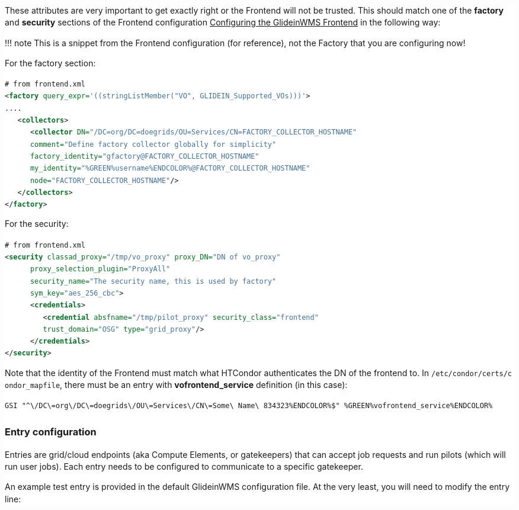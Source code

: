 These attributes are very important to get exactly right or the Frontend will not be trusted.  This should match one of the **factory** and **security** sections of the Frontend configuration [Configuring the GlideinWMS Frontend](https://opensciencegrid.org/docs/other/install-gwms-frontend/#osg-factory-access) in the following way:

!!! note
    This is a snippet from the Frontend configuration (for reference), not the Factory that you are configuring now!
 
For the factory section:
        
``` xml
# from frontend.xml
<factory query_expr='((stringListMember("VO", GLIDEIN_Supported_VOs)))'>
....
   <collectors>
      <collector DN="/DC=org/DC=doegrids/OU=Services/CN=FACTORY_COLLECTOR_HOSTNAME" 
      comment="Define factory collector globally for simplicity"            
      factory_identity="gfactory@FACTORY_COLLECTOR_HOSTNAME" 
      my_identity="%GREEN%username%ENDCOLOR%@FACTORY_COLLECTOR_HOSTNAME" 
      node="FACTORY_COLLECTOR_HOSTNAME"/>
   </collectors>
</factory>
```

For the security:

``` xml
# from frontend.xml
<security classad_proxy="/tmp/vo_proxy" proxy_DN="DN of vo_proxy"
      proxy_selection_plugin="ProxyAll"
      security_name="The security name, this is used by factory"
      sym_key="aes_256_cbc">
      <credentials>
         <credential absfname="/tmp/pilot_proxy" security_class="frontend"
         trust_domain="OSG" type="grid_proxy"/>
      </credentials>
</security>        
```
            
Note that the identity of the Frontend must match what HTCondor authenticates the DN of the frontend to.  In `/etc/condor/certs/condor_mapfile`, there must be an entry with **vofrontend_service** definition (in this case):

``` file
GSI "^\/DC\=org\/DC\=doegrids\/OU\=Services\/CN\=Some\ Name\ 834323%ENDCOLOR%$" %GREEN%vofrontend_service%ENDCOLOR%
```

### Entry configuration

Entries are grid/cloud endpoints (aka Compute Elements, or gatekeepers) that can accept job requests and run pilots (which will run user jobs).
Each entry needs to be configured to communicate to a specific gatekeeper.

An example test entry is provided in the default GlideinWMS configuration file.  At the very least, you will need to modify the entry line:
